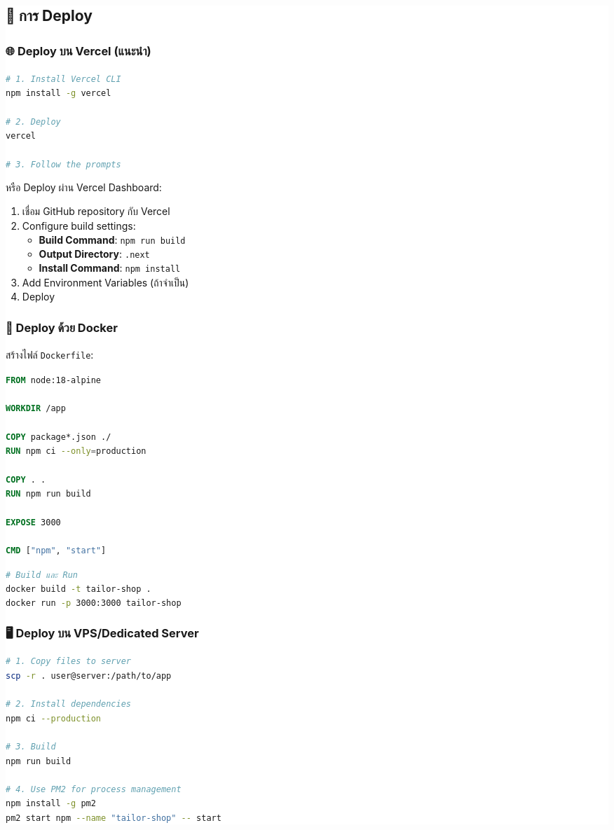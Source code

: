 ## 🚀 การ Deploy

### 🌐 Deploy บน Vercel (แนะนำ)

```bash
# 1. Install Vercel CLI
npm install -g vercel

# 2. Deploy
vercel

# 3. Follow the prompts
```

หรือ Deploy ผ่าน Vercel Dashboard:

1. เชื่อม GitHub repository กับ Vercel
2. Configure build settings:
   - **Build Command**: `npm run build`
   - **Output Directory**: `.next`
   - **Install Command**: `npm install`
3. Add Environment Variables (ถ้าจำเป็น)
4. Deploy

### 🐳 Deploy ด้วย Docker

สร้างไฟล์ `Dockerfile`:

```dockerfile
FROM node:18-alpine

WORKDIR /app

COPY package*.json ./
RUN npm ci --only=production

COPY . .
RUN npm run build

EXPOSE 3000

CMD ["npm", "start"]
```

```bash
# Build และ Run
docker build -t tailor-shop .
docker run -p 3000:3000 tailor-shop
```

### 🖥️ Deploy บน VPS/Dedicated Server

```bash
# 1. Copy files to server
scp -r . user@server:/path/to/app

# 2. Install dependencies
npm ci --production

# 3. Build
npm run build

# 4. Use PM2 for process management
npm install -g pm2
pm2 start npm --name "tailor-shop" -- start

```